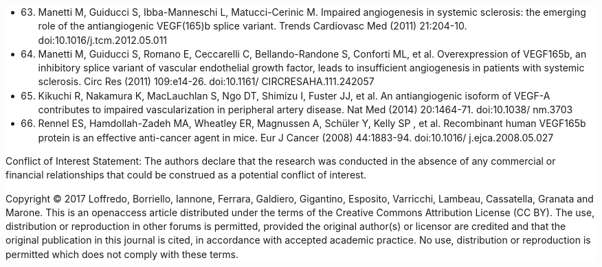 - 63. Manetti  M,  Guiducci  S,  Ibba-Manneschi  L,  Matucci-Cerinic  M.  Impaired angiogenesis in systemic sclerosis:  the  emerging  role  of  the  antiangiogenic VEGF(165)b  splice  variant. Trends Cardiovasc Med (2011) 21:204-10. doi:10.1016/j.tcm.2012.05.011
- 64. Manetti  M,  Guiducci  S,  Romano  E,  Ceccarelli  C,  Bellando-Randone  S, Conforti ML, et al. Overexpression of VEGF165b, an inhibitory splice variant of  vascular  endothelial  growth  factor,  leads  to  insufficient  angiogenesis  in patients  with  systemic  sclerosis. Circ  Res (2011)  109:e14-26.  doi:10.1161/ CIRCRESAHA.111.242057
- 65. Kikuchi R, Nakamura K, MacLauchlan S, Ngo DT, Shimizu I, Fuster JJ, et al. An antiangiogenic isoform of VEGF-A contributes to impaired vascularization in peripheral artery disease. Nat Med (2014) 20:1464-71. doi:10.1038/ nm.3703
- 66. Rennel ES, Hamdollah-Zadeh MA, Wheatley ER, Magnussen A, Schüler Y, Kelly  SP ,  et  al.  Recombinant  human  VEGF165b  protein  is  an  effective anti-cancer  agent  in  mice. Eur  J Cancer (2008)  44:1883-94.  doi:10.1016/ j.ejca.2008.05.027

Conflict of Interest Statement: The  authors declare that the research was conducted in the absence of any commercial or financial relationships that could be construed as a potential conflict of interest.

Copyright  ©  2017  Loffredo,  Borriello,  Iannone,  Ferrara,  Galdiero,  Gigantino, Esposito,  Varricchi,  Lambeau,  Cassatella,  Granata  and  Marone.  This  is  an  openaccess  article  distributed  under  the  terms  of  the  Creative  Commons  Attribution License (CC BY). The use, distribution or reproduction in other forums is permitted,  provided  the  original  author(s)  or  licensor  are  credited  and  that  the  original publication in this journal is cited, in accordance with accepted academic practice. No use, distribution or reproduction is permitted which does not comply with these terms.